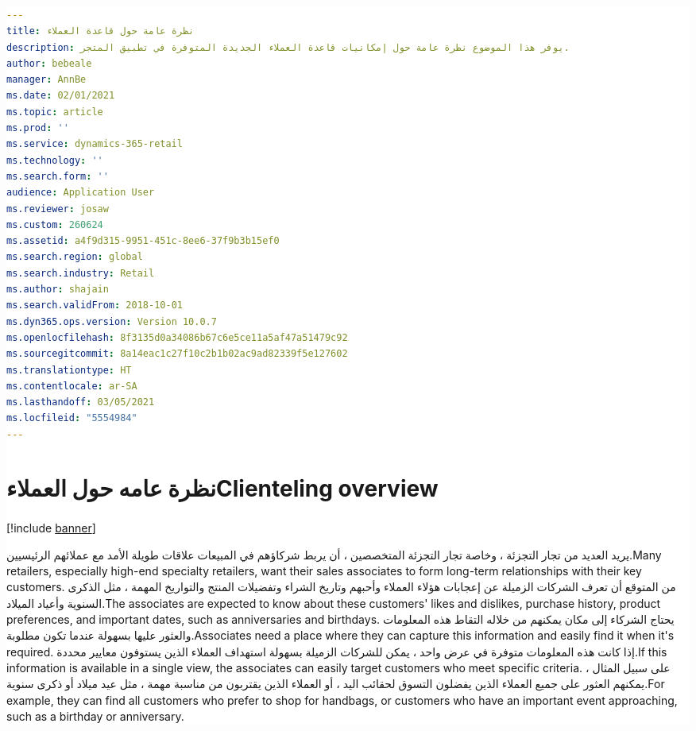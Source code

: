 ```yaml
---
title: نظرة عامة حول قاعدة العملاء
description: يوفر هذا الموضوع نظرة عامة حول إمكانيات قاعدة العملاء الجديدة المتوفرة في تطبيق المتجر.
author: bebeale
manager: AnnBe
ms.date: 02/01/2021
ms.topic: article
ms.prod: ''
ms.service: dynamics-365-retail
ms.technology: ''
ms.search.form: ''
audience: Application User
ms.reviewer: josaw
ms.custom: 260624
ms.assetid: a4f9d315-9951-451c-8ee6-37f9b3b15ef0
ms.search.region: global
ms.search.industry: Retail
ms.author: shajain
ms.search.validFrom: 2018-10-01
ms.dyn365.ops.version: Version 10.0.7
ms.openlocfilehash: 8f3135d0a34086b67c6e5ce11a5af47a51479c92
ms.sourcegitcommit: 8a14eac1c27f10c2b1b02ac9ad82339f5e127602
ms.translationtype: HT
ms.contentlocale: ar-SA
ms.lasthandoff: 03/05/2021
ms.locfileid: "5554984"
---
```

# <a name="clienteling-overview"></a><span data-ttu-id="f0922-103">نظرة عامه حول العملاء</span><span class="sxs-lookup"><span data-stu-id="f0922-103">Clienteling overview</span></span>

[!include [banner](includes/banner.md)]


<span data-ttu-id="f0922-104">يريد العديد من تجار التجزئة ، وخاصة تجار التجزئة المتخصصين ، أن يربط شركاؤهم في المبيعات علاقات طويلة الأمد مع عملائهم الرئيسيين.</span><span class="sxs-lookup"><span data-stu-id="f0922-104">Many retailers, especially high-end specialty retailers, want their sales associates to form long-term relationships with their key customers.</span></span> <span data-ttu-id="f0922-105">من المتوقع أن تعرف الشركات الزميلة عن إعجابات هؤلاء العملاء وأحبهم وتاريخ الشراء وتفضيلات المنتج والتواريخ المهمة ، مثل الذكرى السنوية وأعياد الميلاد.</span><span class="sxs-lookup"><span data-stu-id="f0922-105">The associates are expected to know about these customers' likes and dislikes, purchase history, product preferences, and important dates, such as anniversaries and birthdays.</span></span> <span data-ttu-id="f0922-106">يحتاج الشركاء إلى مكان يمكنهم من خلاله التقاط هذه المعلومات والعثور عليها بسهولة عندما تكون مطلوبة.</span><span class="sxs-lookup"><span data-stu-id="f0922-106">Associates need a place where they can capture this information and easily find it when it's required.</span></span> <span data-ttu-id="f0922-107">إذا كانت هذه المعلومات متوفرة في عرض واحد ، يمكن للشركات الزميلة بسهولة استهداف العملاء الذين يستوفون معايير محددة.</span><span class="sxs-lookup"><span data-stu-id="f0922-107">If this information is available in a single view, the associates can easily target customers who meet specific criteria.</span></span> <span data-ttu-id="f0922-108">على سبيل المثال ، يمكنهم العثور على جميع العملاء الذين يفضلون التسوق لحقائب اليد ، أو العملاء الذين يقتربون من مناسبة مهمة ، مثل عيد ميلاد أو ذكرى سنوية.</span><span class="sxs-lookup"><span data-stu-id="f0922-108">For example, they can find all customers who prefer to shop for handbags, or customers who have an important event approaching, such as a birthday or anniversary.</span></span>
